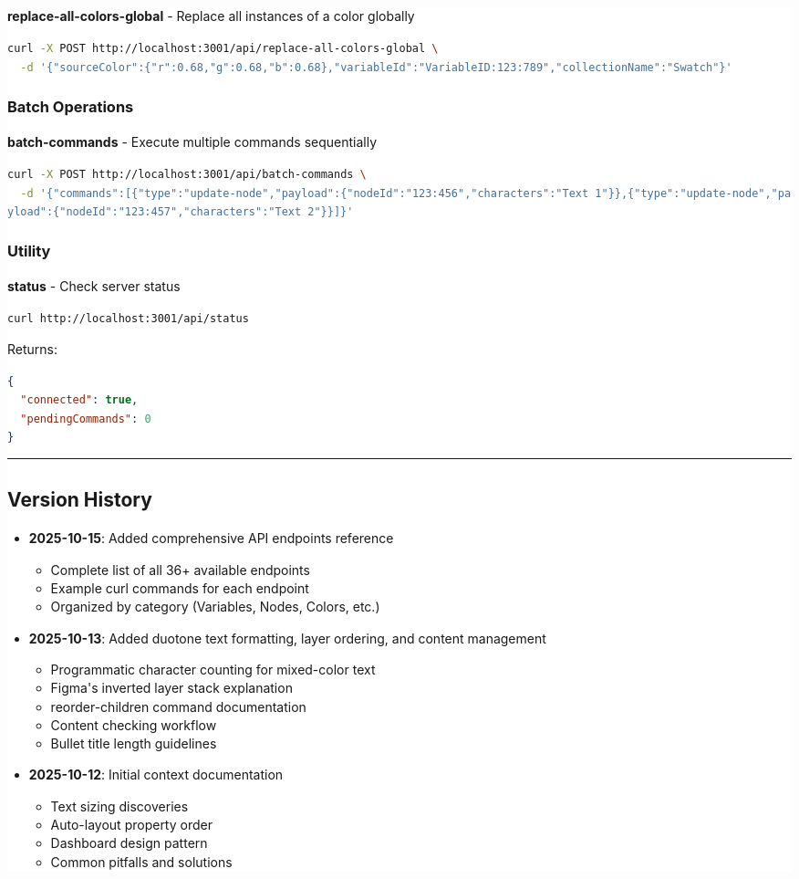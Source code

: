 **replace-all-colors-global** - Replace all instances of a color globally
```bash
curl -X POST http://localhost:3001/api/replace-all-colors-global \
  -d '{"sourceColor":{"r":0.68,"g":0.68,"b":0.68},"variableId":"VariableID:123:789","collectionName":"Swatch"}'
```

### Batch Operations

**batch-commands** - Execute multiple commands sequentially
```bash
curl -X POST http://localhost:3001/api/batch-commands \
  -d '{"commands":[{"type":"update-node","payload":{"nodeId":"123:456","characters":"Text 1"}},{"type":"update-node","payload":{"nodeId":"123:457","characters":"Text 2"}}]}'
```

### Utility

**status** - Check server status
```bash
curl http://localhost:3001/api/status
```

Returns:
```json
{
  "connected": true,
  "pendingCommands": 0
}
```

---

## Version History

- **2025-10-15**: Added comprehensive API endpoints reference
  - Complete list of all 36+ available endpoints
  - Example curl commands for each endpoint
  - Organized by category (Variables, Nodes, Colors, etc.)

- **2025-10-13**: Added duotone text formatting, layer ordering, and content management
  - Programmatic character counting for mixed-color text
  - Figma's inverted layer stack explanation
  - reorder-children command documentation
  - Content checking workflow
  - Bullet title length guidelines

- **2025-10-12**: Initial context documentation
  - Text sizing discoveries
  - Auto-layout property order
  - Dashboard design pattern
  - Common pitfalls and solutions
